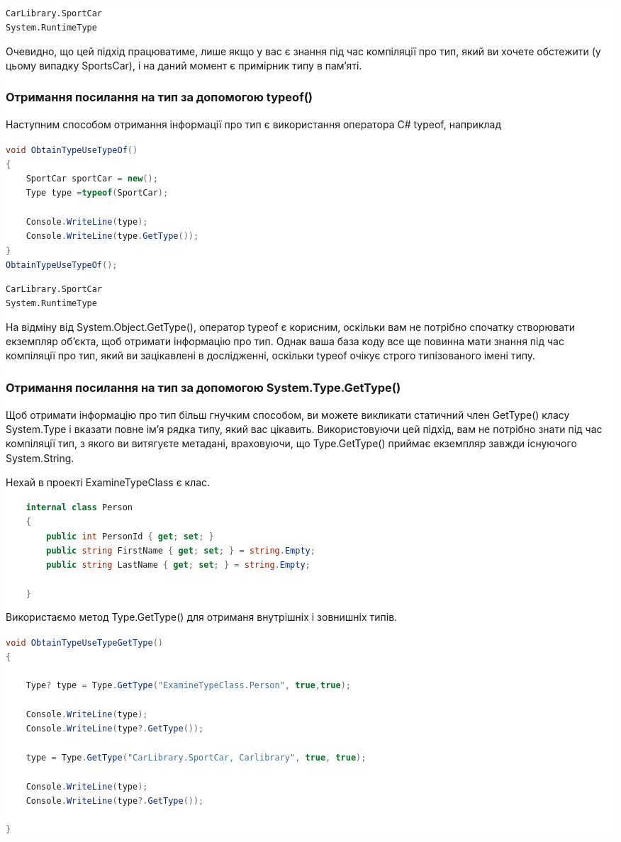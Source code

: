 ```console
CarLibrary.SportCar
System.RuntimeType
```
Очевидно, що цей підхід працюватиме, лише якщо у вас є знання під час компіляції про тип, який ви хочете обстежити (у цьому випадку SportsCar), і на даний момент є примірник типу в пам’яті.

### Отримання посилання на тип за допомогою typeof()

Наступним способом отримання інформації про тип є використання оператора C# typeof, наприклад

```cs
void ObtainTypeUseTypeOf()
{
    SportCar sportCar = new();
    Type type =typeof(SportCar);

    Console.WriteLine(type);
    Console.WriteLine(type.GetType());
}
ObtainTypeUseTypeOf();
```
```
CarLibrary.SportCar
System.RuntimeType
```

На відміну від System.Object.GetType(), оператор typeof є корисним, оскільки вам не потрібно спочатку створювати екземпляр об’єкта, щоб отримати інформацію про тип. Однак ваша база коду все ще повинна мати знання під час компіляції про тип, який ви зацікавлені в дослідженні, оскільки typeof очікує строго типізованого імені типу.

### Отримання посилання на тип за допомогою System.Type.GetType()

Щоб отримати інформацію про тип більш гнучким способом, ви можете викликати статичний член GetType() класу System.Type і вказати повне ім’я рядка типу, який вас цікавить. Використовуючи цей підхід, вам не потрібно знати під час компіляції тип, з якого ви витягуєте метадані, враховуючи, що Type.GetType() приймає екземпляр завжди існуючого System.String.

Нехай в проекті ExamineTypeClass є клас.

```cs
    internal class Person
    {
        public int PersonId { get; set; }
        public string FirstName { get; set; } = string.Empty;
        public string LastName { get; set; } = string.Empty;

    }
```
Використаємо метод Type.GetType() для отриманя внутрішніх і зовнишніх типів.

```cs
void ObtainTypeUseTypeGetType()
{

    Type? type = Type.GetType("ExamineTypeClass.Person", true,true);

    Console.WriteLine(type);
    Console.WriteLine(type?.GetType());

    type = Type.GetType("CarLibrary.SportCar, Carlibrary", true, true);

    Console.WriteLine(type);
    Console.WriteLine(type?.GetType());

}
```